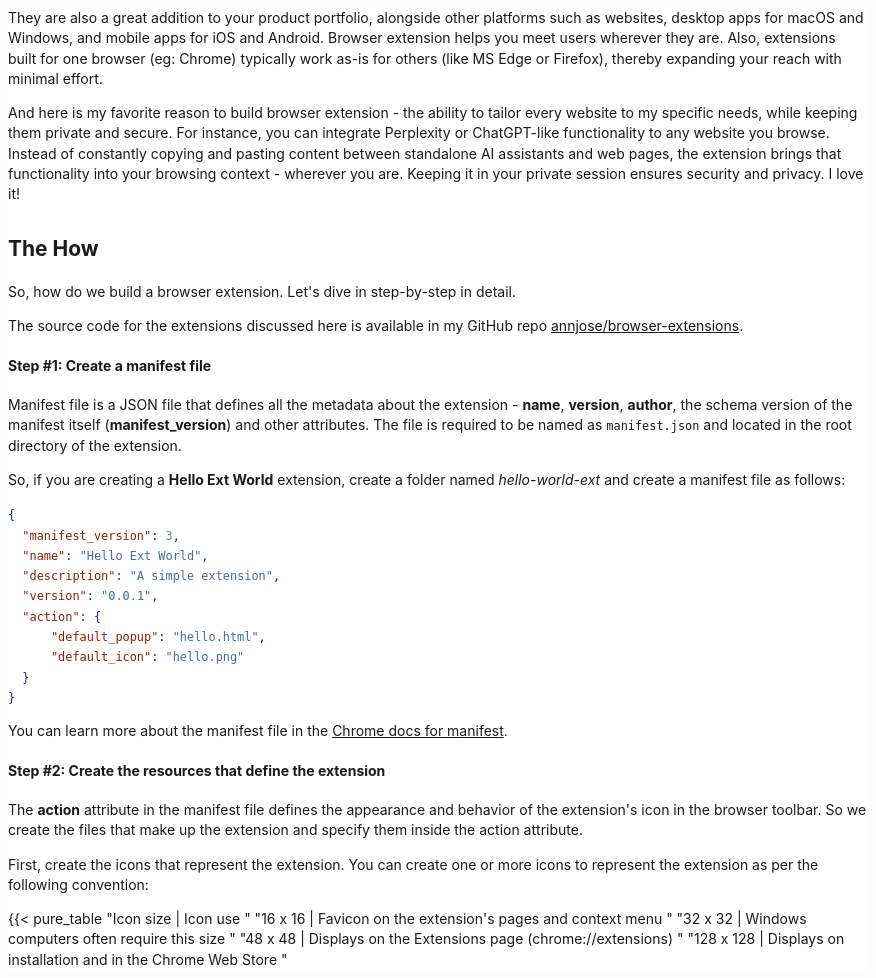 They are also a great addition to your product portfolio, alongside other platforms such as websites, desktop apps for macOS and Windows, and mobile apps for iOS and Android. Browser extension helps you meet users wherever they are. Also, extensions built for one browser (eg: Chrome) typically work as-is for others (like MS Edge or Firefox), thereby expanding your reach  with minimal effort.

And here is my favorite reason to build browser extension - the ability to tailor every website to my specific needs, while keeping them private and secure. For instance, you can integrate Perplexity or ChatGPT-like functionality to any website you browse. Instead of constantly copying and pasting content between standalone AI assistants and web pages, the extension brings that functionality into your browsing context - wherever you are. Keeping it in your private session ensures security and privacy. I love it!

## The How
So, how do we build a browser extension. Let's dive in step-by-step in detail.

The source code for the extensions discussed here is available in my GitHub repo [annjose/browser-extensions](https://github.com/annjose/browser-extensions).

#### Step #1: Create a manifest file
Manifest file is a JSON file that defines all the metadata about the extension - **name**, **version**, **author**, the schema version of the manifest itself (**manifest_version**) and other attributes. The file is required to be named as `manifest.json` and located in the root directory of the extension. 

So, if you are creating a **Hello Ext World** extension, create a folder named *hello-world-ext* and create a manifest file as follows:
``` json
{
  "manifest_version": 3,
  "name": "Hello Ext World",
  "description": "A simple extension",
  "version": "0.0.1",
  "action": {
      "default_popup": "hello.html",
      "default_icon": "hello.png"
  }
}
```

You can learn more about the manifest file in the [Chrome docs for manifest](https://developer.chrome.com/docs/extensions/reference/manifest).

#### Step #2: Create the resources that define the extension
The **action** attribute in the manifest file defines the appearance and behavior of the extension's icon in the browser toolbar. So we create the files that make up the extension and specify them inside the action attribute.

First, create the icons that represent the extension. You can create one or more icons to represent the extension as per the following convention:

{{< pure_table
"Icon size | Icon use                                                "
"16 x 16     | Favicon on the extension's pages and context menu     "
"32 x 32     | Windows computers often require this size             "
"48 x 48     | Displays on the Extensions page (chrome://extensions) "
"128 x 128   | Displays on installation and in the Chrome Web Store  "
